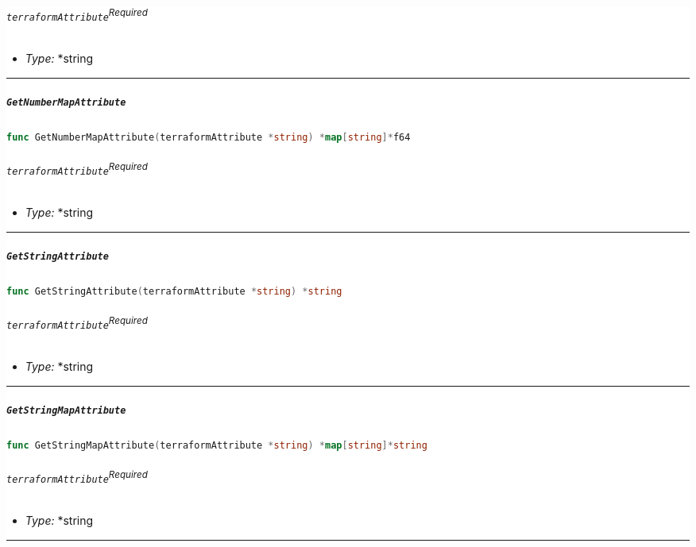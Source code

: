 ###### `terraformAttribute`<sup>Required</sup> <a name="terraformAttribute" id="@cdktf/provider-azurestack.keyVault.KeyVaultAccessPolicyOutputReference.getNumberListAttribute.parameter.terraformAttribute"></a>

- *Type:* *string

---

##### `GetNumberMapAttribute` <a name="GetNumberMapAttribute" id="@cdktf/provider-azurestack.keyVault.KeyVaultAccessPolicyOutputReference.getNumberMapAttribute"></a>

```go
func GetNumberMapAttribute(terraformAttribute *string) *map[string]*f64
```

###### `terraformAttribute`<sup>Required</sup> <a name="terraformAttribute" id="@cdktf/provider-azurestack.keyVault.KeyVaultAccessPolicyOutputReference.getNumberMapAttribute.parameter.terraformAttribute"></a>

- *Type:* *string

---

##### `GetStringAttribute` <a name="GetStringAttribute" id="@cdktf/provider-azurestack.keyVault.KeyVaultAccessPolicyOutputReference.getStringAttribute"></a>

```go
func GetStringAttribute(terraformAttribute *string) *string
```

###### `terraformAttribute`<sup>Required</sup> <a name="terraformAttribute" id="@cdktf/provider-azurestack.keyVault.KeyVaultAccessPolicyOutputReference.getStringAttribute.parameter.terraformAttribute"></a>

- *Type:* *string

---

##### `GetStringMapAttribute` <a name="GetStringMapAttribute" id="@cdktf/provider-azurestack.keyVault.KeyVaultAccessPolicyOutputReference.getStringMapAttribute"></a>

```go
func GetStringMapAttribute(terraformAttribute *string) *map[string]*string
```

###### `terraformAttribute`<sup>Required</sup> <a name="terraformAttribute" id="@cdktf/provider-azurestack.keyVault.KeyVaultAccessPolicyOutputReference.getStringMapAttribute.parameter.terraformAttribute"></a>

- *Type:* *string

---